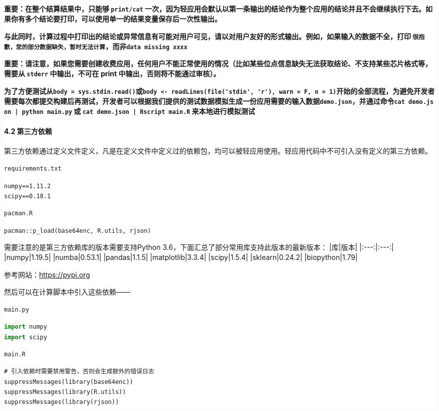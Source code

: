 **重要：在整个结算结果中，只能够 `print/cat` 一次，因为轻应用会默认以第一条输出的结论作为整个应用的结论并且不会继续执行下去。如果你有多个结论要打印，可以使用单一的结果变量保存后一次性输出。**

**与此同时，计算过程中打印出的结论或异常信息有可能对用户可见，请以对用户友好的形式输出。例如，如果输入的数据不全，打印 `很抱歉，您的部分数据缺失，暂时无法计算`，而非`data missing xxxx`**

**重要：请注意，如果您需要创建收费应用，任何用户不能正常使用的情况（比如某些位点信息缺失无法获取结论、不支持某些芯片格式等，需要从 `stderr` 中输出，不可在 print 中输出，否则将不能通过审核）。**

**为了方便测试从`body = sys.stdin.read()`或`body <- readLines(file('stdin', 'r'), warn = F, n = 1)`开始的全部流程，为避免开发者需要每次都提交构建后再测试，开发者可以根据我们提供的测试数据模拟生成一份应用需要的输入数据`demo.json`，并通过命令`cat demo.json | python main.py` 或 `cat demo.json | Rscript main.R` 来本地进行模拟测试**

#### 4.2 第三方依赖 ####

第三方依赖通过定义文件定义，凡是在定义文件中定义过的依赖包，均可以被轻应用使用。轻应用代码中不可引入没有定义的第三方依赖。

`requirements.txt`

```text
numpy==1.11.2
scipy==0.18.1
```

`pacman.R`

```
pacman::p_load(base64enc, R.utils, rjson)
```
需要注意的是第三方依赖库的版本需要支持Python 3.6，下面汇总了部分常用库支持此版本的最新版本：
|库|版本|
|:---:|:---:|
|numpy|1.19.5|
|numba|0.53.1|
|pandas|1.1.5|
|matplotlib|3.3.4|
|scipy|1.5.4|
|sklearn|0.24.2|
|biopython|1.79|

参考网站：<https://pypi.org>

然后可以在计算脚本中引入这些依赖——

`main.py`

```python
import numpy
import scipy
```

`main.R`

```
# 引入依赖时需要禁用警告，否则会生成额外的错误日志
suppressMessages(library(base64enc))
suppressMessages(library(R.utils))
suppressMessages(library(rjson))
```
